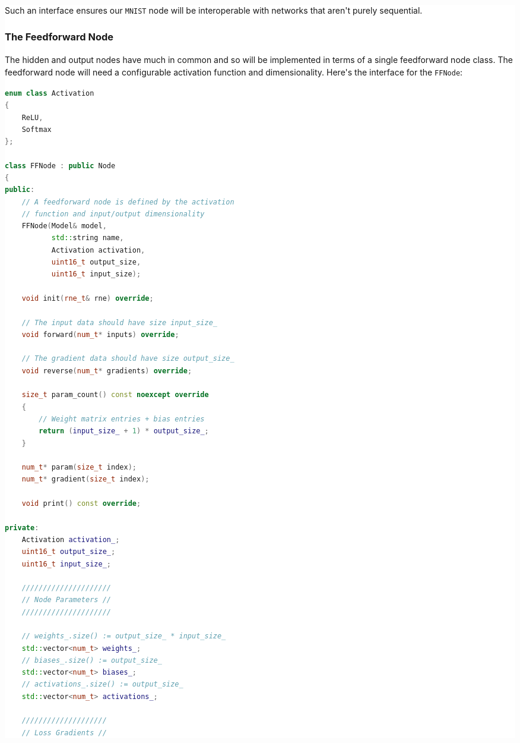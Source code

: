 Such an interface ensures our `MNIST` node will be interoperable with networks
that aren't purely sequential.

### The Feedforward Node

The hidden and output nodes have much in common and so will be implemented in terms of
a single feedforward node class. The feedforward node will need a configurable activation
function and dimensionality. Here's the interface for the `FFNode`:

```c++
enum class Activation
{
    ReLU,
    Softmax
};

class FFNode : public Node
{
public:
    // A feedforward node is defined by the activation
    // function and input/output dimensionality
    FFNode(Model& model,
           std::string name,
           Activation activation,
           uint16_t output_size,
           uint16_t input_size);

    void init(rne_t& rne) override;

    // The input data should have size input_size_
    void forward(num_t* inputs) override;

    // The gradient data should have size output_size_
    void reverse(num_t* gradients) override;

    size_t param_count() const noexcept override
    {
        // Weight matrix entries + bias entries
        return (input_size_ + 1) * output_size_;
    }

    num_t* param(size_t index);
    num_t* gradient(size_t index);

    void print() const override;

private:
    Activation activation_;
    uint16_t output_size_;
    uint16_t input_size_;

    /////////////////////
    // Node Parameters //
    /////////////////////

    // weights_.size() := output_size_ * input_size_
    std::vector<num_t> weights_;
    // biases_.size() := output_size_
    std::vector<num_t> biases_;
    // activations_.size() := output_size_
    std::vector<num_t> activations_;

    ////////////////////
    // Loss Gradients //
```